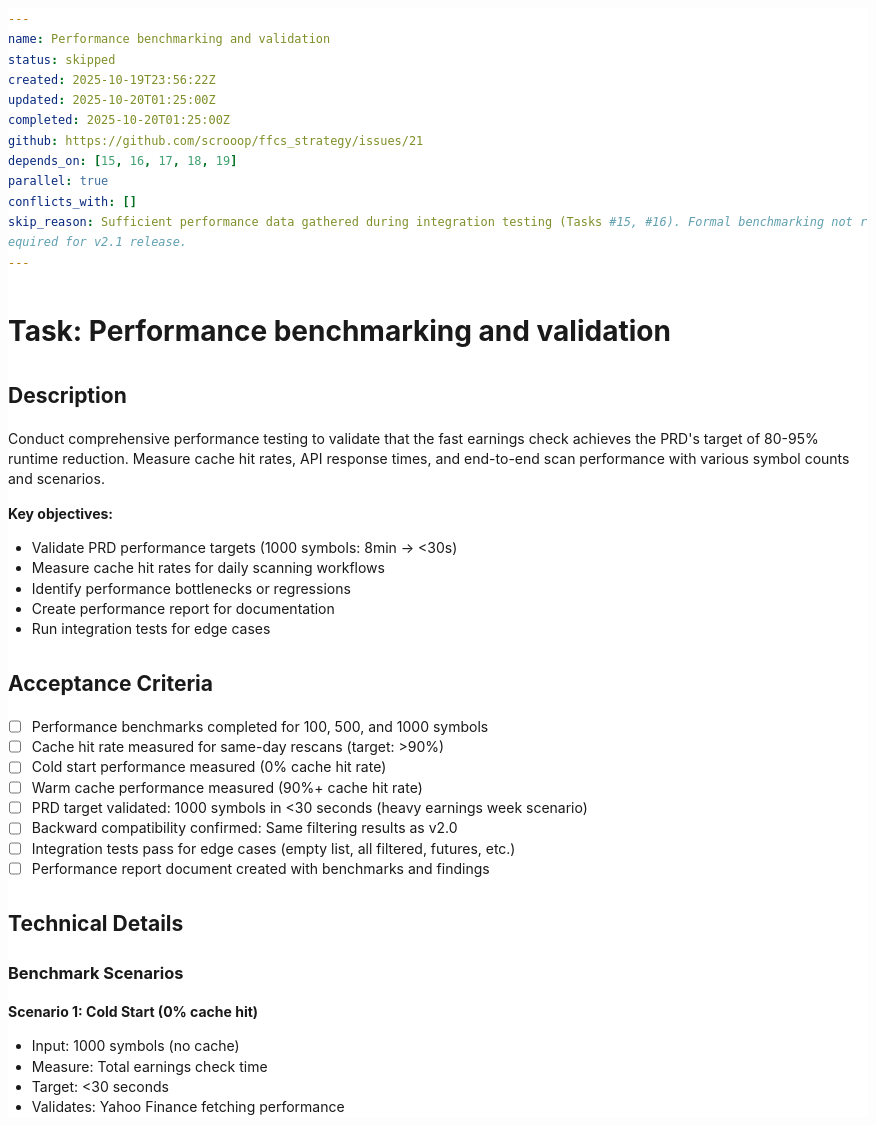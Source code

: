 ```yaml
---
name: Performance benchmarking and validation
status: skipped
created: 2025-10-19T23:56:22Z
updated: 2025-10-20T01:25:00Z
completed: 2025-10-20T01:25:00Z
github: https://github.com/scrooop/ffcs_strategy/issues/21
depends_on: [15, 16, 17, 18, 19]
parallel: true
conflicts_with: []
skip_reason: Sufficient performance data gathered during integration testing (Tasks #15, #16). Formal benchmarking not required for v2.1 release.
---
```


# Task: Performance benchmarking and validation

## Description

Conduct comprehensive performance testing to validate that the fast earnings check achieves the PRD's target of 80-95% runtime reduction. Measure cache hit rates, API response times, and end-to-end scan performance with various symbol counts and scenarios.

**Key objectives:**
- Validate PRD performance targets (1000 symbols: 8min → <30s)
- Measure cache hit rates for daily scanning workflows
- Identify performance bottlenecks or regressions
- Create performance report for documentation
- Run integration tests for edge cases

## Acceptance Criteria

- [ ] Performance benchmarks completed for 100, 500, and 1000 symbols
- [ ] Cache hit rate measured for same-day rescans (target: >90%)
- [ ] Cold start performance measured (0% cache hit rate)
- [ ] Warm cache performance measured (90%+ cache hit rate)
- [ ] PRD target validated: 1000 symbols in <30 seconds (heavy earnings week scenario)
- [ ] Backward compatibility confirmed: Same filtering results as v2.0
- [ ] Integration tests pass for edge cases (empty list, all filtered, futures, etc.)
- [ ] Performance report document created with benchmarks and findings

## Technical Details

### Benchmark Scenarios

**Scenario 1: Cold Start (0% cache hit)**
- Input: 1000 symbols (no cache)
- Measure: Total earnings check time
- Target: <30 seconds
- Validates: Yahoo Finance fetching performance
